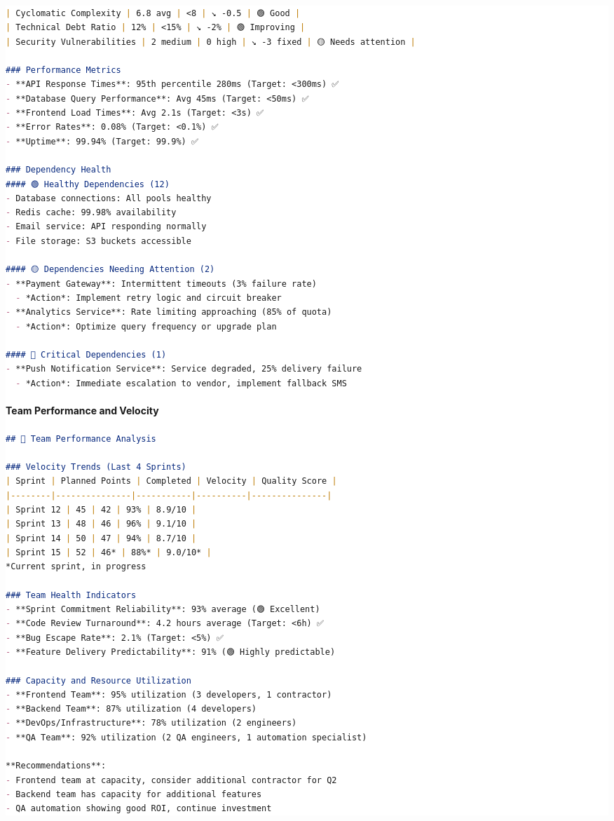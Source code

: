 ```markdown
| Cyclomatic Complexity | 6.8 avg | <8 | ↘️ -0.5 | 🟢 Good |
| Technical Debt Ratio | 12% | <15% | ↘️ -2% | 🟢 Improving |
| Security Vulnerabilities | 2 medium | 0 high | ↘️ -3 fixed | 🟡 Needs attention |

### Performance Metrics
- **API Response Times**: 95th percentile 280ms (Target: <300ms) ✅
- **Database Query Performance**: Avg 45ms (Target: <50ms) ✅  
- **Frontend Load Times**: Avg 2.1s (Target: <3s) ✅
- **Error Rates**: 0.08% (Target: <0.1%) ✅
- **Uptime**: 99.94% (Target: 99.9%) ✅

### Dependency Health
#### 🟢 Healthy Dependencies (12)
- Database connections: All pools healthy
- Redis cache: 99.98% availability
- Email service: API responding normally
- File storage: S3 buckets accessible

#### 🟡 Dependencies Needing Attention (2)
- **Payment Gateway**: Intermittent timeouts (3% failure rate)
  - *Action*: Implement retry logic and circuit breaker
- **Analytics Service**: Rate limiting approaching (85% of quota)
  - *Action*: Optimize query frequency or upgrade plan

#### 🔴 Critical Dependencies (1)
- **Push Notification Service**: Service degraded, 25% delivery failure
  - *Action*: Immediate escalation to vendor, implement fallback SMS
```

#### Team Performance and Velocity
```markdown
## 👥 Team Performance Analysis

### Velocity Trends (Last 4 Sprints)
| Sprint | Planned Points | Completed | Velocity | Quality Score |
|--------|---------------|-----------|----------|---------------|
| Sprint 12 | 45 | 42 | 93% | 8.9/10 |
| Sprint 13 | 48 | 46 | 96% | 9.1/10 |
| Sprint 14 | 50 | 47 | 94% | 8.7/10 |
| Sprint 15 | 52 | 46* | 88%* | 9.0/10* |
*Current sprint, in progress

### Team Health Indicators
- **Sprint Commitment Reliability**: 93% average (🟢 Excellent)
- **Code Review Turnaround**: 4.2 hours average (Target: <6h) ✅
- **Bug Escape Rate**: 2.1% (Target: <5%) ✅
- **Feature Delivery Predictability**: 91% (🟢 Highly predictable)

### Capacity and Resource Utilization
- **Frontend Team**: 95% utilization (3 developers, 1 contractor)
- **Backend Team**: 87% utilization (4 developers)
- **DevOps/Infrastructure**: 78% utilization (2 engineers)
- **QA Team**: 92% utilization (2 QA engineers, 1 automation specialist)

**Recommendations**:
- Frontend team at capacity, consider additional contractor for Q2
- Backend team has capacity for additional features
- QA automation showing good ROI, continue investment
```
